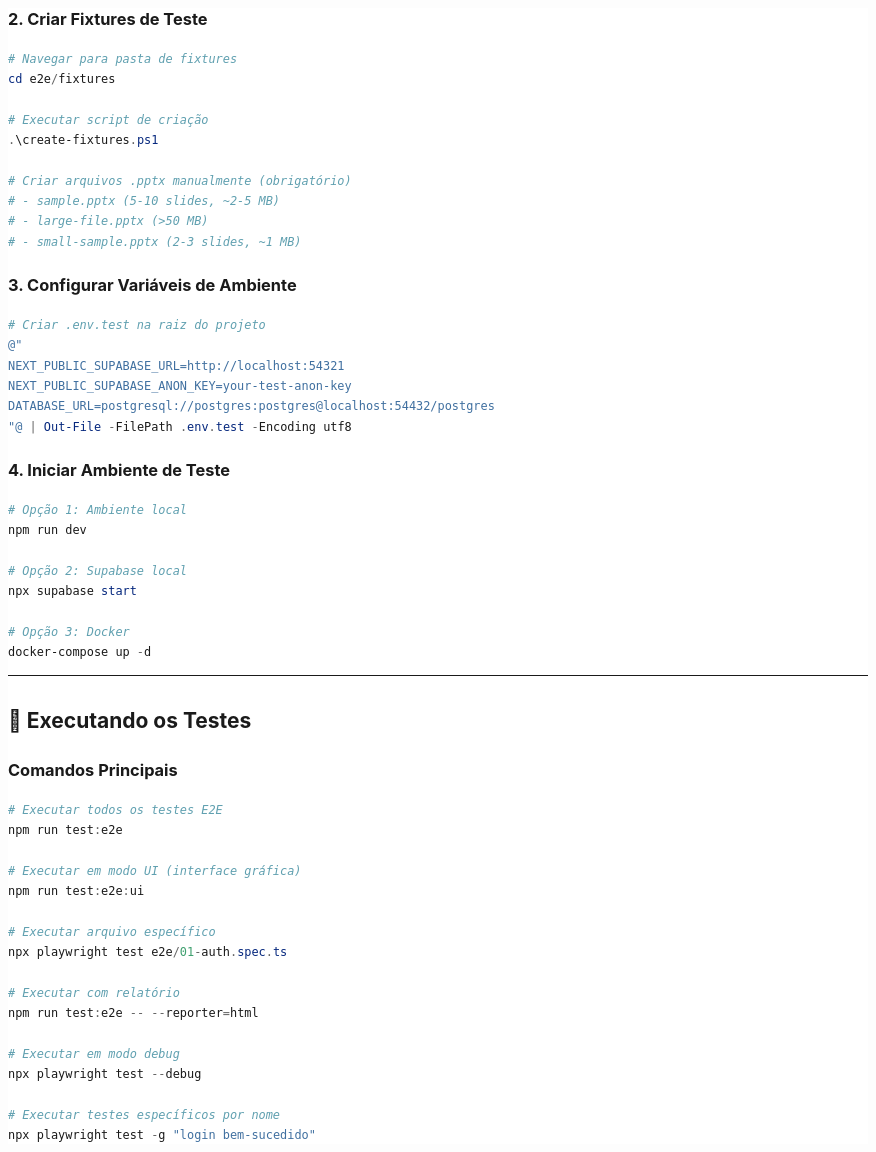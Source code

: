 ### 2. Criar Fixtures de Teste

```powershell
# Navegar para pasta de fixtures
cd e2e/fixtures

# Executar script de criação
.\create-fixtures.ps1

# Criar arquivos .pptx manualmente (obrigatório)
# - sample.pptx (5-10 slides, ~2-5 MB)
# - large-file.pptx (>50 MB)
# - small-sample.pptx (2-3 slides, ~1 MB)
```

### 3. Configurar Variáveis de Ambiente

```powershell
# Criar .env.test na raiz do projeto
@"
NEXT_PUBLIC_SUPABASE_URL=http://localhost:54321
NEXT_PUBLIC_SUPABASE_ANON_KEY=your-test-anon-key
DATABASE_URL=postgresql://postgres:postgres@localhost:54432/postgres
"@ | Out-File -FilePath .env.test -Encoding utf8
```

### 4. Iniciar Ambiente de Teste

```powershell
# Opção 1: Ambiente local
npm run dev

# Opção 2: Supabase local
npx supabase start

# Opção 3: Docker
docker-compose up -d
```

---

## 🧪 Executando os Testes

### Comandos Principais

```powershell
# Executar todos os testes E2E
npm run test:e2e

# Executar em modo UI (interface gráfica)
npm run test:e2e:ui

# Executar arquivo específico
npx playwright test e2e/01-auth.spec.ts

# Executar com relatório
npm run test:e2e -- --reporter=html

# Executar em modo debug
npx playwright test --debug

# Executar testes específicos por nome
npx playwright test -g "login bem-sucedido"
```
